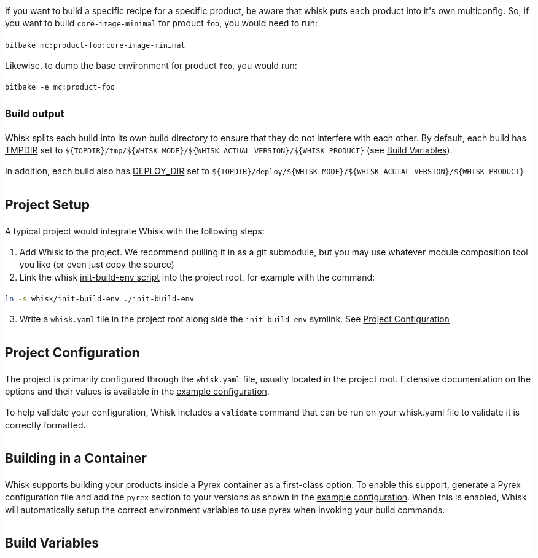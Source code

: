 If you want to build a specific recipe for a specific product, be aware that
whisk puts each product into it's own [multiconfig][]. So, if you want to build
`core-image-minimal` for product `foo`, you would need to run:

    bitbake mc:product-foo:core-image-minimal

Likewise, to dump the base environment for product `foo`, you would run:

    bitbake -e mc:product-foo

### Build output

Whisk splits each build into its own build directory to ensure that they do not
interfere with each other. By default, each build has [TMPDIR][] set to
`${TOPDIR}/tmp/${WHISK_MODE}/${WHISK_ACTUAL_VERSION}/${WHISK_PRODUCT}` (see
[Build Variables][]).

In addition, each build also has [DEPLOY_DIR][] set to
`${TOPDIR}/deploy/${WHISK_MODE}/${WHISK_ACUTAL_VERSION}/${WHISK_PRODUCT}`

[Project Setup]: #project-setup
## Project Setup

A typical project would integrate Whisk with the following steps:
1. Add Whisk to the project. We recommend pulling it in as a git submodule, but
   you may use whatever module composition tool you like (or even just copy the
   source)
2. Link the whisk [init-build-env script](./init-build-env) into the project
   root, for example with the command:
```sh
ln -s whisk/init-build-env ./init-build-env
```

3. Write a `whisk.yaml` file in the project root along side the
   `init-build-env` symlink. See [Project Configuration][]

[Project Configuration]: #project-configuration
## Project Configuration

The project is primarily configured through the `whisk.yaml` file, usually
located in the project root. Extensive documentation on the options and their
values is available in the [example configuration][].

To help validate your configuration, Whisk includes a `validate` command that
can be run on your whisk.yaml file to validate it is correctly formatted.

[Building in a Container]: #building-in-a-container
## Building in a Container

Whisk supports building your products inside a
[Pyrex](https://github.com/garmin/pyrex) container as a first-class option. To
enable this support, generate a Pyrex configuration file and add the `pyrex` section
to your versions as shown in the [example configuration][]. When this is
enabled, Whisk will automatically setup the correct environment variables to
use pyrex when invoking your build commands.

[Build Variables]: #build-variables
## Build Variables


[Requirements]: #requirements
[Using Whisk]: #using-whisk
[Sharing Files Between Products]: #sharing-files-between-products
[Product Layer Masking]: #product-layer-masking
[Layer Fetching]: #layer-fetching
[multiconfig]: https://www.yoctoproject.org/docs/3.1/bitbake-user-manual/bitbake-user-manual.html#executing-a-multiple-configuration-build
[BBMASK]: https://www.yoctoproject.org/docs/3.1/bitbake-user-manual/bitbake-user-manual.html#var-bb-BBMASK
[TMPDIR]: https://www.yoctoproject.org/docs/3.1/mega-manual/mega-manual.html#var-TMPDIR
[DEPLOY_DIR]: https://www.yoctoproject.org/docs/3.1/mega-manual/mega-manual.html#var-DEPLOY_DIR
[example configuration]: ./whisk.example.yaml
[deploy]: https://www.yoctoproject.org/docs/3.1/mega-manual/mega-manual.html#ref-classes-deploy
[mcdepends]: https://www.yoctoproject.org/docs/3.1/mega-manual/mega-manual.html#bb-enabling-multiple-configuration-build-dependencies